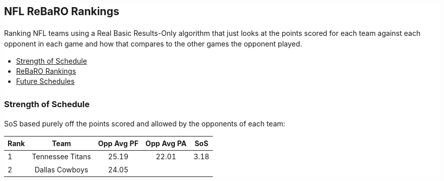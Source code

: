 ## NFL ReBaRO Rankings

Ranking NFL teams using a Real Basic Results-Only algorithm that just
looks at the points scored for each team against each opponent in each
game and how that compares to the other games the opponent played.

-   [Strength of Schedule](#strength-of-schedule)
-   [ReBaRO Rankings](#rebaro-rankings)
-   [Future Schedules](#future-schedules)

### Strength of Schedule

SoS based purely off the points scored and allowed by the opponents of
each team:

<table class="table" style="margin-left: auto; margin-right: auto;">
<thead>
<tr>
<th style="text-align:left;">
Rank
</th>
<th style="text-align:center;">
Team
</th>
<th style="text-align:center;">
Opp Avg PF
</th>
<th style="text-align:center;">
Opp Avg PA
</th>
<th style="text-align:center;">
SoS
</th>
</tr>
</thead>
<tbody>
<tr>
<td style="text-align:left;">
1
</td>
<td style="text-align:center;">
Tennessee Titans
</td>
<td style="text-align:center;">
25.19
</td>
<td style="text-align:center;">
22.01
</td>
<td style="text-align:center;">
3.18
</td>
</tr>
<tr>
<td style="text-align:left;">
2
</td>
<td style="text-align:center;">
Dallas Cowboys
</td>
<td style="text-align:center;">
24.05
</td>
<td style="text-align:center;">